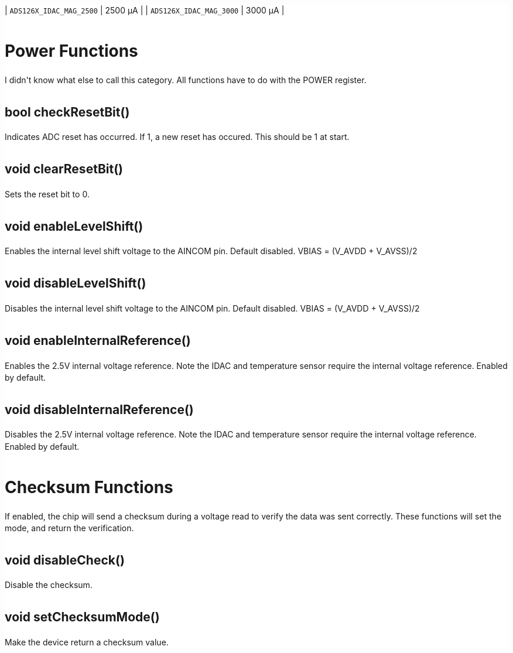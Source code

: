 | `ADS126X_IDAC_MAG_2500` |   2500 µA     |
| `ADS126X_IDAC_MAG_3000` |   3000 µA     |

Power Functions
===============
I didn't know what else to call this category.
All functions have to do with the POWER register.

bool checkResetBit()
-----------------------
Indicates ADC reset has occurred. If 1, a new reset has occured.
This should be 1 at start.

void clearResetBit()
--------------------
Sets the reset bit to 0.

void enableLevelShift()
-----------------------
Enables the internal level shift voltage to the AINCOM pin.
Default disabled.
VBIAS = (V_AVDD + V_AVSS)/2

void disableLevelShift()
------------------------
Disables the internal level shift voltage to the AINCOM pin.
Default disabled.
VBIAS = (V_AVDD + V_AVSS)/2

void enableInternalReference()
------------------------------
Enables the 2.5V internal voltage reference.
Note the IDAC and temperature sensor require the internal voltage reference.
Enabled by default.

void disableInternalReference()
------------------------------
Disables the 2.5V internal voltage reference.
Note the IDAC and temperature sensor require the internal voltage reference.
Enabled by default.


Checksum Functions
==================
If enabled, the chip will send a checksum during a voltage read to verify the data
was sent correctly. These functions will set the mode, and return the verification.

void disableCheck()
-------------------
Disable the checksum.

void setChecksumMode()
----------------------
Make the device return a checksum value.
